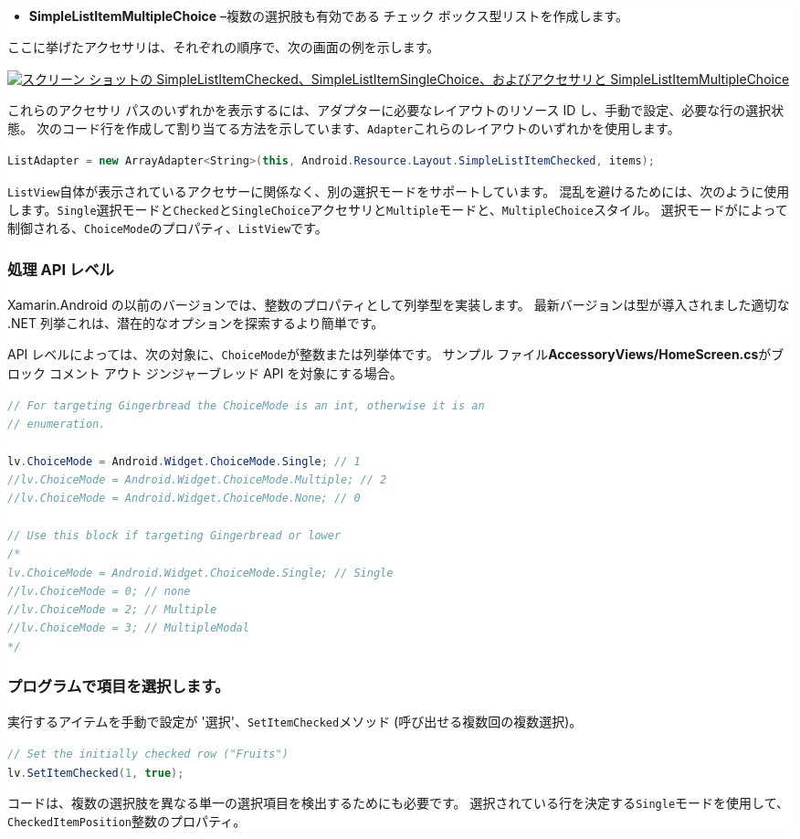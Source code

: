 - **SimpleListItemMultipleChoice** &ndash;複数の選択肢も有効である チェック ボックス型リストを作成します。

ここに挙げたアクセサリは、それぞれの順序で、次の画面の例を示します。

[![スクリーン ショットの SimpleListItemChecked、SimpleListItemSingleChoice、およびアクセサリと SimpleListItemMultipleChoice](customizing-appearance-images/accessories.png)](customizing-appearance-images/accessories.png)

これらのアクセサリ パスのいずれかを表示するには、アダプターに必要なレイアウトのリソース ID し、手動で設定、必要な行の選択状態。 次のコード行を作成して割り当てる方法を示しています、`Adapter`これらのレイアウトのいずれかを使用します。

```csharp
ListAdapter = new ArrayAdapter<String>(this, Android.Resource.Layout.SimpleListItemChecked, items);
```

`ListView`自体が表示されているアクセサーに関係なく、別の選択モードをサポートしています。 混乱を避けるためには、次のように使用します。`Single`選択モードと`Checked`と`SingleChoice`アクセサリと`Multiple`モードと、`MultipleChoice`スタイル。 選択モードがによって制御される、`ChoiceMode`のプロパティ、`ListView`です。

<a name="Handling_API_Level" />

### <a name="handling-api-level"></a>処理 API レベル

Xamarin.Android の以前のバージョンでは、整数のプロパティとして列挙型を実装します。 最新バージョンは型が導入されました適切な .NET 列挙これは、潜在的なオプションを探索するより簡単です。

API レベルによっては、次の対象に、`ChoiceMode`が整数または列挙体です。 サンプル ファイル**AccessoryViews/HomeScreen.cs**がブロック コメント アウト ジンジャーブレッド API を対象にする場合。

```csharp
// For targeting Gingerbread the ChoiceMode is an int, otherwise it is an
// enumeration.

lv.ChoiceMode = Android.Widget.ChoiceMode.Single; // 1
//lv.ChoiceMode = Android.Widget.ChoiceMode.Multiple; // 2
//lv.ChoiceMode = Android.Widget.ChoiceMode.None; // 0

// Use this block if targeting Gingerbread or lower
/*
lv.ChoiceMode = Android.Widget.ChoiceMode.Single; // Single
//lv.ChoiceMode = 0; // none
//lv.ChoiceMode = 2; // Multiple
//lv.ChoiceMode = 3; // MultipleModal
*/
```

<a name="Selecting_Items_Programmatically" />

### <a name="selecting-items-programmatically"></a>プログラムで項目を選択します。

実行するアイテムを手動で設定が '選択'、`SetItemChecked`メソッド (呼び出せる複数回の複数選択)。

```csharp
// Set the initially checked row ("Fruits")
lv.SetItemChecked(1, true);
```

コードは、複数の選択肢を異なる単一の選択項目を検出するためにも必要です。 選択されている行を決定する`Single`モードを使用して、`CheckedItemPosition`整数のプロパティ。
